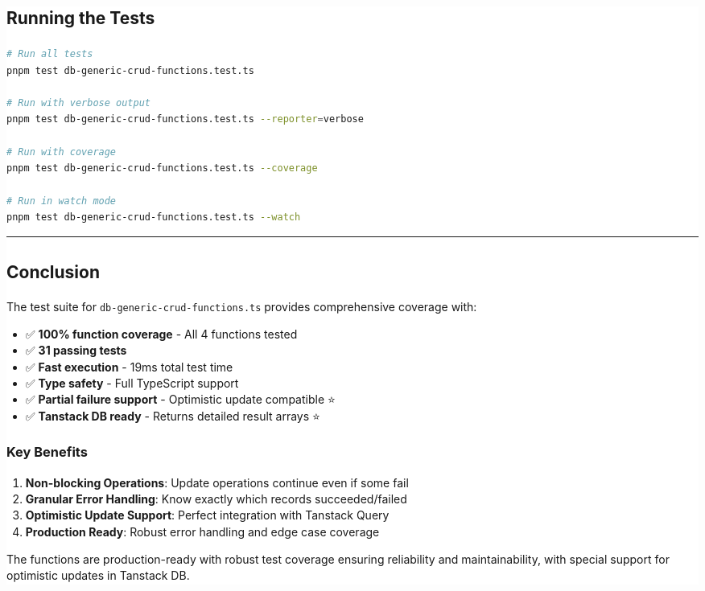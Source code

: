 
## Running the Tests

```bash
# Run all tests
pnpm test db-generic-crud-functions.test.ts

# Run with verbose output
pnpm test db-generic-crud-functions.test.ts --reporter=verbose

# Run with coverage
pnpm test db-generic-crud-functions.test.ts --coverage

# Run in watch mode
pnpm test db-generic-crud-functions.test.ts --watch
```

---

## Conclusion

The test suite for `db-generic-crud-functions.ts` provides comprehensive coverage with:

- ✅ **100% function coverage** - All 4 functions tested
- ✅ **31 passing tests**
- ✅ **Fast execution** - 19ms total test time
- ✅ **Type safety** - Full TypeScript support
- ✅ **Partial failure support** - Optimistic update compatible ⭐
- ✅ **Tanstack DB ready** - Returns detailed result arrays ⭐

### Key Benefits

1. **Non-blocking Operations**: Update operations continue even if some fail
2. **Granular Error Handling**: Know exactly which records succeeded/failed
3. **Optimistic Update Support**: Perfect integration with Tanstack Query
4. **Production Ready**: Robust error handling and edge case coverage

The functions are production-ready with robust test coverage ensuring reliability and maintainability, with special support for optimistic updates in Tanstack DB.
